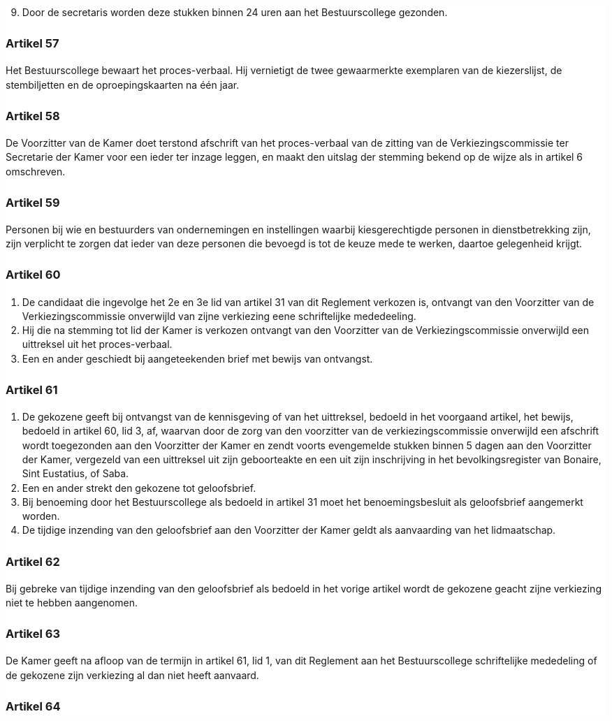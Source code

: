 9.  Door de secretaris worden deze stukken binnen 24 uren aan het Bestuurscollege gezonden.   

### Artikel  57  

Het Bestuurscollege bewaart het proces-verbaal. Hij vernietigt de twee gewaarmerkte exemplaren van de kiezerslijst, de stembiljetten en de oproepingskaarten na één jaar.  

### Artikel  58  

De Voorzitter van de Kamer doet terstond afschrift van het proces-verbaal van de zitting van de Verkiezingscommissie ter Secretarie der Kamer voor een ieder ter inzage leggen, en maakt den uitslag der stemming bekend op de wijze als in artikel 6 omschreven.  

### Artikel  59  

Personen bij wie en bestuurders van ondernemingen en instellingen waarbij kiesgerechtigde personen in dienstbetrekking zijn, zijn verplicht te zorgen dat ieder van deze personen die bevoegd is tot de keuze mede te werken, daartoe gelegenheid krijgt.  

### Artikel  60  

1.  De candidaat die ingevolge het 2e en 3e lid van artikel 31 van dit Reglement verkozen is, ontvangt van den Voorzitter van de Verkiezingscommissie onverwijld van zijne verkiezing eene schriftelijke mededeeling.   
2.  Hij die na stemming tot lid der Kamer is verkozen ontvangt van den Voorzitter van de Verkiezingscommissie onverwijld een uittreksel uit het proces-verbaal.   
3.  Een en ander geschiedt bij aangeteekenden brief met bewijs van ontvangst.   

### Artikel  61  

1.  De gekozene geeft bij ontvangst van de kennisgeving of van het uittreksel, bedoeld in het voorgaand artikel, het bewijs, bedoeld in artikel 60, lid 3, af, waarvan door de zorg van den voorzitter van de verkiezingscommissie onverwijld een afschrift wordt toegezonden aan den Voorzitter der Kamer en zendt voorts evengemelde stukken binnen 5 dagen aan den Voorzitter der Kamer, vergezeld van een uittreksel uit zijn geboorteakte en een uit zijn inschrijving in het bevolkingsregister van Bonaire, Sint Eustatius, of Saba.   
2.  Een en ander strekt den gekozene tot geloofsbrief.   
3.  Bij benoeming door het Bestuurscollege als bedoeld in artikel 31 moet het benoemingsbesluit als geloofsbrief aangemerkt worden.   
4.  De tijdige inzending van den geloofsbrief aan den Voorzitter der Kamer geldt als aanvaarding van het lidmaatschap.   

### Artikel  62  

Bij gebreke van tijdige inzending van den geloofsbrief als bedoeld in het vorige artikel wordt de gekozene geacht zijne verkiezing niet te hebben aangenomen.  

### Artikel  63  

De Kamer geeft na afloop van de termijn in artikel 61, lid 1, van dit Reglement aan het Bestuurscollege schriftelijke mededeling of de gekozene zijn verkiezing al dan niet heeft aanvaard.  

### Artikel  64  
